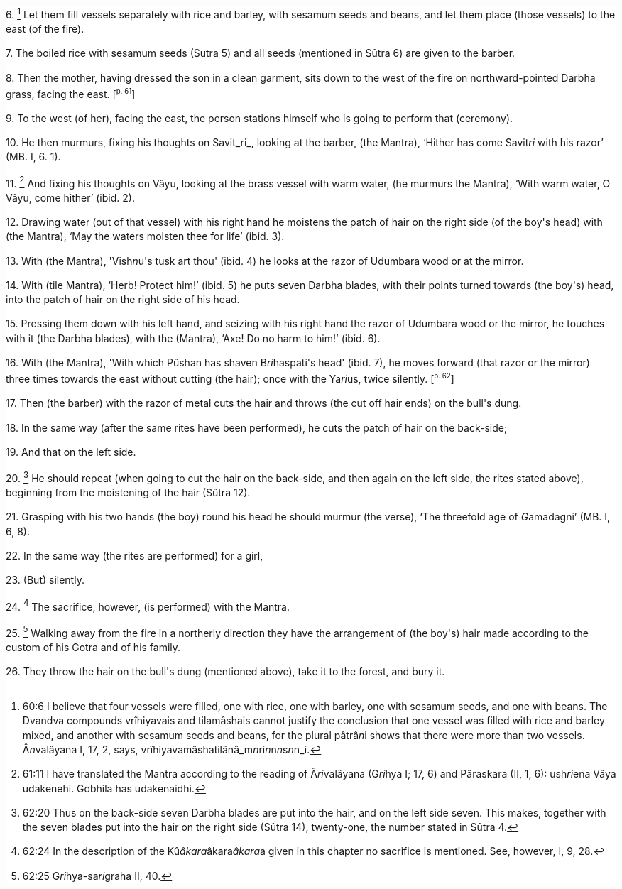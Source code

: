 6\. [^244] Let them fill vessels separately with rice and barley, with sesamum seeds and beans, and let them place (those vessels) to the east (of the fire).

7\. The boiled rice with sesamum seeds (Sutra 5) and all seeds (mentioned in Sûtra 6) are given to the barber.

8\. Then the mother, having dressed the son in a clean garment, sits down to the west of the fire on northward-pointed Darbha grass, facing the east. <span id="p61">[<sup><small>p. 61</small></sup>]</span>

9\. To the west (of her), facing the east, the person stations himself who is going to perform that (ceremony).

10\. He then murmurs, fixing his thoughts on Savit_ri_, looking at the barber, (the Mantra), ‘Hither has come Savit<i>ri</i> with his razor’ (MB. I, 6. 1).

11\. [^245] And fixing his thoughts on Vâyu, looking at the brass vessel with warm water, (he murmurs the Mantra), ‘With warm water, O Vâyu, come hither’ (ibid. 2).

12\. Drawing water (out of that vessel) with his right hand he moistens the patch of hair on the right side (of the boy's head) with (the Mantra), ‘May the waters moisten thee for life’ (ibid. 3).

13\. With (the Mantra), 'Vish<i>n</i>u's tusk art thou' (ibid. 4) he looks at the razor of Udumbara wood or at the mirror.

14\. With (tile Mantra), ‘Herb! Protect him!’ (ibid. 5) he puts seven Darbha blades, with their points turned towards (the boy's) head, into the patch of hair on the right side of his head.

15\. Pressing them down with his left hand, and seizing with his right hand the razor of Udumbara wood or the mirror, he touches with it (the Darbha blades), with the (Mantra), ‘Axe! Do no harm to him!’ (ibid. 6).

16\. With (the Mantra), 'With which Pûshan has shaven B<i>ri</i>haspati's head' (ibid. 7), he moves forward (that razor or the mirror) three times towards the east without cutting (the hair); once with the Ya<i>ri</i>us, twice silently. <span id="p62">[<sup><small>p. 62</small></sup>]</span>

17\. Then (the barber) with the razor of metal cuts the hair and throws (the cut off hair ends) on the bull's dung.

18\. In the same way (after the same rites have been performed), he cuts the patch of hair on the back-side;

19\. And that on the left side.

20\. [^246] He should repeat (when going to cut the hair on the back-side, and then again on the left side, the rites stated above), beginning from the moistening of the hair (Sûtra 12).

21\. Grasping with his two hands (the boy) round his head he should murmur (the verse), ‘The threefold age of <i>G</i>amadagni’ (MB. I, 6, 8).

22\. In the same way (the rites are performed) for a girl,

23\. (But) silently.

24\. [^247] The sacrifice, however, (is performed) with the Mantra.

25\. [^248] Walking away from the fire in a northerly direction they have the arrangement of (the boy's) hair made according to the custom of his Gotra and of his family.

26\. They throw the hair on the bull's dung (mentioned above), take it to the forest, and bury it.


[^185]: 42:1 1, 1-4. Description of the wedding. Comp. Indische Studien, V, 288, 305 seq.; 312 seq.; 368 seq.
[^186]: 42:2 In translating ku<i>s</i>alena I have been guided by the comparison of I, 5, 26 (comp. Böhtlingk-Roth, s.v. ku<i>s</i>ala). The commentary understands the Sûtra in a different way. He should take a woman who possesses auspicious characteristics commended by one versed (ku<i>s</i>ala) in the characteristics of women. If he can find no such person who is able to judge, he should, &c. (Sûtra 3).
[^187]: 42:4 Comp. Â<i>ri</i>valâyana-G<i>ri</i>hya I, 5, 5; G<i>ri</i>hya-sa<i>ri</i>graha II, 21-23.
[^188]: 42:7 Â<i>ri</i>valâyana-G<i>ri</i>hya, l.l. § 4.
[^189]: 43:9 See Sûtra 5.
[^190]: 43:10 ‘With Klîtaka,’ &c., means, with water into which Klîtaka, &c., has been thrown; comp. G<i>ri</i>hya-sa<i>ri</i>graha II, 15. ‘Surâ of first quality’ is Surâ prepared from molasses; see G<i>ri</i>hya-sa<i>ri</i>graha II, 16. Comp., however, also G<i>ri</i>hya-sa<i>ri</i>graha II, 41.
[^191]: 43:13 Khâdira-G<i>ri</i>hya I, 3, 5; G<i>ri</i>hya-sa<i>ri</i>graha II, 25. 26. ‘Firm water’ seems to be water which does not dry up. The G<i>ri</i>hya-sa<i>ri</i>graha says: ‘Water that has its smell, its colour, and its taste, which is in great rivers, in wells and other receptacles, and in ponds: such water is called “firm;” this is the fixed meaning.’ Comp. Bloomfield's note, Z.D.M.G. XXXV, 574.
[^192]: 44:17 17-19. Khâdira-G<i>ri</i>hya I, 3, 6. Ya<i>ri</i><i>ri</i>opavîtinîm in Sûtra 19 means, according to the commentary, that she wears her outer garment arranged like the sacrificial cord, over her left shoulder; for women are not allowed to wear the sacrificial cord itself.
[^193]: 44:20 G<i>ri</i>hya-sa<i>ri</i>graha II, 27 seq.
[^194]: 45:24 24-26. Khâdira-G<i>ri</i>hya I, 3, 11-13.
[^195]: 45:1 2, 1 seqq. Khâdira-G<i>ri</i>hya I, 3,16 seqq.
[^196]: 45:3 The roasted grain is that mentioned chap. 1, 15, the stone, Sûtra 16.
[^197]: 45:6 Comp. G<i>ri</i>hya-sa<i>ri</i>graha II, 34.
[^198]: 45:7 On the repetitions of the lâ<i>g</i>âhoma, see below, Sûtras 9. 10.
[^199]: 46:8 As to the words ‘in the same way,’ see the second Sûtra of this chapter.
[^200]: 46:14 14-16. Khâdira-G<i>ri</i>hya I, 3, 27-31.
[^201]: 46:15 Comp. <i>S</i>âṅkhâyana-G<i>ri</i>hya I, 12, 5 note (vol. xxix, p. 33) The water-carrier is the person mentioned chap. 1, 13.
[^202]: 47:1 3, 1 seqq. Khâdira-G<i>ri</i>hya I, 4, 1 seqq.
[^203]: 47:3 This is the standing description of the bull's hide used at the <i>S</i>rauta or G<i>ri</i>hya ceremonies; comp. <i>S</i>âṅkhâyana I, 16, 1 note.
[^204]: 48:10 Â<i>ri</i>valâyana-G<i>ri</i>hya I, 7, 22.
[^205]: 48:11 The play on words (Arundhatî—ruddhâ) is untranslatable.
[^206]: 48:13 ‘Her Guru’ means, according to the commentary, her husband. The commentary quotes the well-known sentence: patir eko guru_h<i> strî</i>n_âm. Perhaps we may also take the Guru for the Brâhma<i> strî</i>a in whose house they stay. Comp. also chap. 4, 11.
[^207]: 48:14 Comp. above, Sûtra 4.
[^208]: 48:16 16, 17. Khâdira-G<i>ri</i>hya I, 4, 7. 8. Comp. <i>S</i>âṅkhâyana-G<i>ri</i>hya I, 12, to note. The Gobhila commentary states that this Argha reception should be offered by the bride's father. On the different opinions of the <i>S</i>âṅkhâyana commentaries see the note quoted.
[^209]: 48:18 Khâdira-G<i>ri</i>hya I, 4, 10.
[^210]: 49:22 Khâdira-G<i>ri</i>hya I, 4, 11. 14.
[^211]: 49:23 Khâdira-G<i>ri</i>hya I, 4, 6.
[^212]: 49:4 The way of the bridegroom with the bride to their new home, and their arrival.
[^213]: 49:2 Perhaps a part of this Sûtra is based on a half Sloka, the two parts of which have been transposed in the prose version, mahâv<i>ri</i>kshân _s<i>ri</i>s<i>ri</i>m<i>ri</i>k<i>ri</i>s<i>ri</i>k<i>ri</i>n<i>ri</i>k_a.
[^214]: 49:3 Comp. Pâraskara I, 10.
[^215]: 50:8 The explanation of _s<i>akalo</i>t<i>akalo</i>s_âlûka is doubtful. Prof. Weber believes that we ought to read _s<i>akalo</i>t_ân (lumps of dung); see Indische Studien, V, 371.
[^216]: 50:10 ‘Firm’ oblations seem to mean oblations by which the wife obtains a firm abode in her husband's house. Comp. Indische Studien, V, 376.
[^217]: 51:1 5, 1. The <i>K</i>aturthîkarman.
[^218]: 51:2 2, 3. Comp. <i>S</i>âṅkhâyana-G<i>ri</i>hya I, 18, 3; Khâdira-G<i>ri</i>hya I, 4, 12.
[^219]: 51:4 I.e. instead of prâya<i>s</i><i>s</i>itte (expiation) he uses the plural prâya<i>s</i><i>s</i>ittaya_h_; and he says, ‘you are the expiations of the gods,’ &c.
[^220]: 51:6 Khâdira-G<i>ri</i>hya I, 4,13. Hrâsayitvâ literally means, ‘having shortened her.’ She is ‘shortened’ by the removing of the substance with which they have besmeared her (hrâsayitvâ udvartanâdinâ tad abhya<i>ri</i><i>ri</i>anam apanîya, says the commentary). Comp. on the technical meaning of hrâsana the G<i>ri</i>hya-sa<i>ri</i>graha II, 38, 8-10; Khâdira-G<i>ri</i>hya I, 4, 15. 16.
[^221]: 52:1 6, 1 seq. The Pu<i>m</i>savana. Khâdira-G<i>m</i>hya II, 2, 17 seq. On âdisade<i>m</i>e the commentary says, âdisade<i>m</i>e âdisamîpaprade<i>m</i>e prathame t<i>m</i>tîyabhâge, ity etat. âdimade<i>m</i>a iti pâ<i>m</i>e vyakta evârtha_h_. To me it seems probable that âdimade<i>m</i>e is the true reading.
[^222]: 52:7 The first Mantra consists of seven sections; with each of p. 53 these sections he should, according to the commentary, give three barley corns or beans to the owner of the Nyagrodha tree, or put them down at the root of the tree.
[^223]: 54:1 7, 1. seq. The Sîmantakara<i>n</i>a or Sîmantonnayana. Khâdira-G<i>n</i>hya II, 2, 24 seq.
[^224]: 54:3 This Sûtra is identical with chap. 6, 2.
[^225]: 54:4 _s<i>alâ</i>t_ugrathnam should be emended, in my opinion, so as to read salâ<i>alâ</i>ugrapsam. Comp. Pâraskara I, 15, 4: yugmena sa<i>alâ</i>âlugrapsenaudumbare<i>alâ</i>a. Â<i>alâ</i>valâyana I, 14,4: yugmena _s<i>alâ</i>t_uglapsena. Hira<i>alâ</i>yake<i>alâ</i>in II, 1: salâtugrapsam upasa<i>alâ</i>g<i>alâ</i>hya.
[^226]: 55:13 13 seq. The soshyantîhoma. Khâdira-G<i>ri</i>hya II, 2, 28 seq.
[^227]: 55:17 17 seq. Ceremonies for the new-born child (<i>G</i>âtakarman). Khâdira-G<i>ri</i>hya II, 2, 32 seq.
[^228]: 55:18 See above, chap. 6, 9.
[^229]: 56:19 Comp. above, chap. 6, 11.
[^230]: 56:23 The impurity (a<i>s</i>au<i>s</i>a) of the mother lasts through ten days after her confinement; comp. the note on <i>S</i>âṅkhâyana-G<i>s</i>hya I, 25, 1 (vol. xxix, p. 51).
[^231]: 56:1 8, 1 seq. Khâdira-G<i>ri</i>hya II, 3, 1 seq.
[^232]: 57:6 I am not sure about the meaning of prathamoddish<i>t</i>a eva. I have translated according to the commentary, which has the following note: prathamoddish<i>t</i>a eva prathama_m<i>t</i>h<i>t</i>t<i>t</i>h<i>t</i>h<i>t</i>ri_tîyâyâm ity etat.—The commentary then mentions a reading prathamodita eva, in which udita may either be derived from vad or from ud-i.
[^233]: 57:8 8 seq. The Nâmakara<i>n</i>a. Khâdira-G<i>n</i>hya. II, 3, 6 seq.
[^234]: 57:10 10, 11. Comp. above, Sûtras 2. 3.
[^235]: 58:12 <i>S</i>âṅkhâyana-G<i>ri</i>hya I, 25, 5. In the same G<i>ri</i>hya the enumeration of the Nakshatras with their presiding deities is given, I, 26.
[^236]: 58:14 <i>S</i>âṅkhâyana-G<i>ri</i>hya I, 24, 4; Â<i>ri</i>valâyana I, 15, 4; Pâraskara I, 17, 2. In the text read dîrghâbhinish<i>ri</i>ânânta_m<i>ri</i>th<i>ri</i>m_.
[^237]: 58:19 Monthly sacrifice in commemoration of the child's birth. Possibly we should translate: Every month (after the birth) of the boy, through one year (comp. <i>S</i>âṅkhâyana I, 25, 10. 11), or on the Parvan days, &c.
[^238]: 59:20 <i>S</i>âṅkhâyana-G<i>ri</i>hya I, 25, 6.
[^239]: 59:21 21 seq. The father's returning from a journey. Khâdira-G<i>ri</i>hya II, 3,13 seq. As to upeta, comp. <i>S</i>âṅkhâyana-G<i>ri</i>hya II, I, 1 note. The position of the words in Sûtra 21 is irregular, so as to raise the suspicion that the words yadâ vâ. . . . upetasya vi (‘or when the son begins to know . . . has been initiated’) are an insertion into the text of Gobhila, made by a later compiler, or into a more ancient text, made by Gobhila himself. Comp. Pâraskara I, 18.
[^240]: 59:25 As to the repetition of the last words of this Sûtra, see the notes on I, 4, 31; II, 10, 50; III, 6, 15.
[^241]: 60:1 9, 1. The _K<i>û</i>d<i>û</i>n_a. Khâdira-G<i>û</i>hya II, 3, 16 seq. On the literal meaning of _K<i>û</i>d_âkarana, see <i>S</i>âṅkhâyana I, 28, 1 note.
[^242]: 60:2 Comp. above, II, 1, 13.
[^243]: 60:5 Comp. above, chap. 7, 9; G<i>ri</i>hya-sa<i>ri</i>graha II, 39.
[^244]: 60:6 I believe that four vessels were filled, one with rice, one with barley, one with sesamum seeds, and one with beans. The Dvandva compounds vrîhiyavais and tilamâshais cannot justify the conclusion that one vessel was filled with rice and barley mixed, and another with sesamum seeds and beans, for the plural pâtrâ<i>n</i>i shows that there were more than two vessels. Â<i>n</i>valâyana I, 17, 2, says, vrîhiyavamâshatilânâ_m<i>n</i>ri<i>n</i>n<i>n</i>s<i>n</i>n_i.
[^245]: 61:11 I have translated the Mantra according to the reading of Â<i>ri</i>valâyana (G<i>ri</i>hya I; 17, 6) and Pâraskara (II, 1, 6): ush<i>ri</i>ena Vâya udakenehi. Gobhila has udakenaidhi.
[^246]: 62:20 Thus on the back-side seven Darbha blades are put into the hair, and on the left side seven. This makes, together with the seven blades put into the hair on the right side (Sûtra 14), twenty-one, the number stated in Sûtra 4.
[^247]: 62:24 In the description of the Kû<i>âkara</i>âkara<i>âkara</i>a given in this chapter no sacrifice is mentioned. See, however, I, 9, 28.
[^248]: 62:25 G<i>ri</i>hya-sa<i>ri</i>graha II, 40.
[^249]: 63:1 10, 1 seq. The initiation of the student. Khâdira-G<i>ri</i>hya II, 4, 1 seq.
[^250]: 63:4 1-4. On the number of years given for the Upanayana of persons of the three castes, see the note on <i>S</i>âṅkhâyana-G<i>ri</i>hya II, I, 1.
[^251]: 63:5 5, 6. See the note on <i>S</i>âṅkhâyana-G<i>ri</i>hya II, I, 9.
[^252]: 64:8 There are four kinds of garments indicated, though only persons of three castes are concerned. The explanation of this apparent incongruence follows from Sûtra 12.
[^253]: 64:10 Tâmbala is stated to be a synonym for _s<i>a</i>n_a (hemp).
[^254]: 64:13 As the garments indicated in Sûtra 8 belong, in the order in which they are stated, to persons of the three castes respectively, thus also of the skins (Sûtra 9), of the girdles (Sûtra 10), and of the staffs (Sûtra 11); the first is that belonging to a Brâhma<i>n</i>a, the second, to a Kshatriya, and the third, to a Vai<i>n</i>ya.
[^255]: 64:15 Comp. above, chap. 9, 2.
[^256]: 65:22 22, 23. It is evident that the words tasyâ<i>k</i>ârya<i>h</i> belong to Sûtra 23, and not to Sûtra 22, to which the traditional division of the Sûtras assigns them. The corresponding section of the Mantra-Brâhma<i>k</i>a runs thus: ‘What is thy name?’—‘My name is N.N.!’ It is not clear whether the student, being questioned by the teacher, had to indicate his ordinary name, and then to receive from the teacher his ‘abhivâdanîya nâmadheya,’ or whether he had to pronounce, on the teacher's question, directly the abhivâdanîya name chosen for him by the teacher. The commentary and the corresponding passage of the Khâdira-G<i>k</i>hya (II, 4, 12) are in favour of the second alternative.
[^257]: 66:33 33, 34. Comp. <i>S</i>âṅkhâyana-G<i>ri</i>hya II, 4, 5 note.
[^258]: 68:49 49, 50. Dr. Knauer very pertinently calls attention to the fact that these Sûtras are not repeated, as is the rule with regard to the concluding words of an Adhyâya or Prapâ<i>th</i>aka. Comp. chap. 8, 25 note.